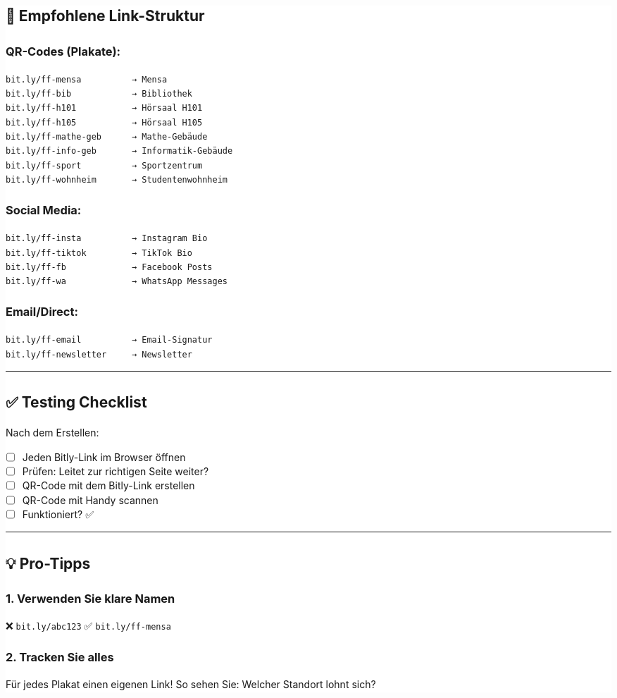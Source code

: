 
## 🎯 Empfohlene Link-Struktur

### QR-Codes (Plakate):
```
bit.ly/ff-mensa          → Mensa
bit.ly/ff-bib            → Bibliothek
bit.ly/ff-h101           → Hörsaal H101
bit.ly/ff-h105           → Hörsaal H105
bit.ly/ff-mathe-geb      → Mathe-Gebäude
bit.ly/ff-info-geb       → Informatik-Gebäude
bit.ly/ff-sport          → Sportzentrum
bit.ly/ff-wohnheim       → Studentenwohnheim
```

### Social Media:
```
bit.ly/ff-insta          → Instagram Bio
bit.ly/ff-tiktok         → TikTok Bio
bit.ly/ff-fb             → Facebook Posts
bit.ly/ff-wa             → WhatsApp Messages
```

### Email/Direct:
```
bit.ly/ff-email          → Email-Signatur
bit.ly/ff-newsletter     → Newsletter
```

---

## ✅ Testing Checklist

Nach dem Erstellen:

- [ ] Jeden Bitly-Link im Browser öffnen
- [ ] Prüfen: Leitet zur richtigen Seite weiter?
- [ ] QR-Code mit dem Bitly-Link erstellen
- [ ] QR-Code mit Handy scannen
- [ ] Funktioniert? ✅

---

## 💡 Pro-Tipps

### 1. Verwenden Sie klare Namen
❌ `bit.ly/abc123`
✅ `bit.ly/ff-mensa`

### 2. Tracken Sie alles
Für jedes Plakat einen eigenen Link!
So sehen Sie: Welcher Standort lohnt sich?
